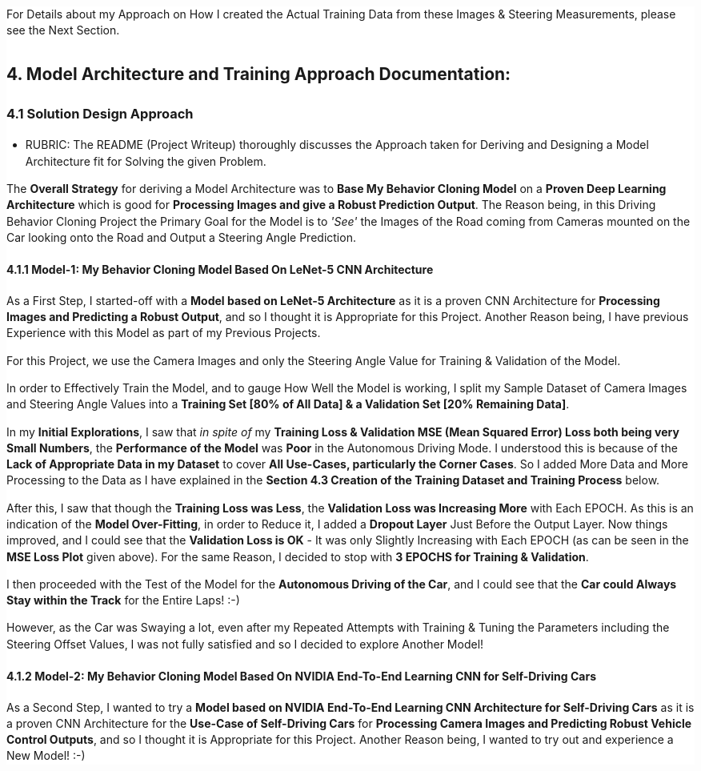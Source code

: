 For Details about my Approach on How I created the Actual Training Data from these Images & Steering Measurements, please see the Next Section.


## 4. Model Architecture and Training Approach Documentation:
### 4.1 Solution Design Approach
- RUBRIC: The README (Project Writeup) thoroughly discusses the Approach taken for Deriving and Designing a Model Architecture fit for Solving the given Problem.

The **Overall Strategy** for deriving a Model Architecture was to **Base My Behavior Cloning Model** on a **Proven Deep Learning Architecture** which is good for **Processing Images and give a Robust Prediction Output**. The Reason being, in this Driving Behavior Cloning Project the Primary Goal for the Model is to *'See'* the Images of the Road coming from Cameras mounted on the Car looking onto the Road and Output a Steering Angle Prediction.

#### 4.1.1 **Model-1: My Behavior Cloning Model Based On LeNet-5 CNN Architecture**
As a First Step, I started-off with a **Model based on LeNet-5 Architecture** as it is a proven CNN Architecture for **Processing Images and Predicting a Robust Output**, and so I thought it is Appropriate for this Project. Another Reason being, I have previous Experience with this Model as part of my Previous Projects.

For this Project, we use the Camera Images and only the Steering Angle Value for Training & Validation of the Model.

In order to Effectively Train the Model, and to gauge How Well the Model is working, I split my Sample Dataset of Camera Images and Steering Angle Values into a **Training Set [80% of All Data] & a Validation Set [20% Remaining Data]**.

In my **Initial Explorations**, I saw that *in spite of* my **Training Loss & Validation MSE (Mean Squared Error) Loss both being very Small Numbers**, the **Performance of the Model** was **Poor** in the Autonomous Driving Mode. I understood this is because of the **Lack of Appropriate Data in my Dataset** to cover **All Use-Cases, particularly the Corner Cases**. So I added More Data and More Processing to the Data as I have explained in the **Section 4.3 Creation of the Training Dataset and Training Process** below.

After this, I saw that though the **Training Loss was Less**, the **Validation Loss was Increasing More** with Each EPOCH. As this is an indication of the **Model Over-Fitting**, in order to Reduce it, I added a **Dropout Layer** Just Before the Output Layer. Now things improved, and I could see that the **Validation Loss is OK** - It was only Slightly Increasing with Each EPOCH (as can be seen in the **MSE Loss Plot** given above). For the same Reason, I decided to stop with **3 EPOCHS for Training & Validation**.

I then proceeded with the Test of the Model for the **Autonomous Driving of the Car**, and I could see that the **Car could Always Stay within the Track** for the Entire Laps! :-)

However, as the Car was Swaying a lot, even after my Repeated Attempts with Training & Tuning the Parameters including the Steering Offset Values, I was not fully satisfied and so I decided to explore Another Model!

#### 4.1.2 **Model-2: My Behavior Cloning Model Based On NVIDIA End-To-End Learning CNN for Self-Driving Cars**
As a Second Step, I wanted to try a **Model based on NVIDIA End-To-End Learning CNN Architecture for Self-Driving Cars** as it is a proven CNN Architecture for the **Use-Case of Self-Driving Cars** for **Processing Camera Images and Predicting Robust Vehicle Control Outputs**, and so I thought it is Appropriate for this Project. Another Reason being, I wanted to try out and experience a New Model! :-)
